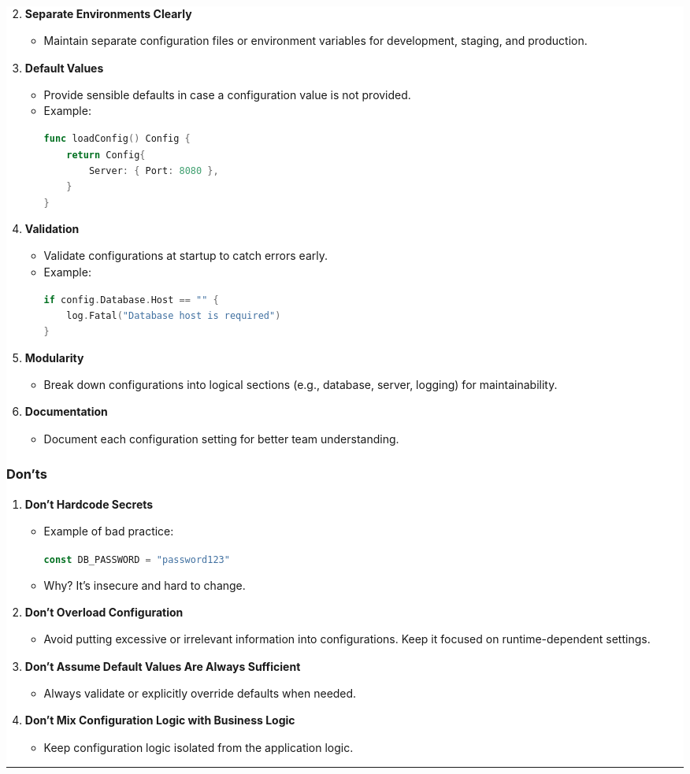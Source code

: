 2. **Separate Environments Clearly**

   - Maintain separate configuration files or environment variables for development, staging, and production.

3. **Default Values**

   - Provide sensible defaults in case a configuration value is not provided.
   - Example:
     ```go
     func loadConfig() Config {
         return Config{
             Server: { Port: 8080 },
         }
     }
     ```

4. **Validation**

   - Validate configurations at startup to catch errors early.
   - Example:
     ```go
     if config.Database.Host == "" {
         log.Fatal("Database host is required")
     }
     ```

5. **Modularity**

   - Break down configurations into logical sections (e.g., database, server, logging) for maintainability.

6. **Documentation**
   - Document each configuration setting for better team understanding.

### **Don’ts**

1. **Don’t Hardcode Secrets**

   - Example of bad practice:
     ```go
     const DB_PASSWORD = "password123"
     ```
   - Why? It’s insecure and hard to change.

2. **Don’t Overload Configuration**

   - Avoid putting excessive or irrelevant information into configurations. Keep it focused on runtime-dependent settings.

3. **Don’t Assume Default Values Are Always Sufficient**

   - Always validate or explicitly override defaults when needed.

4. **Don’t Mix Configuration Logic with Business Logic**
   - Keep configuration logic isolated from the application logic.

---
